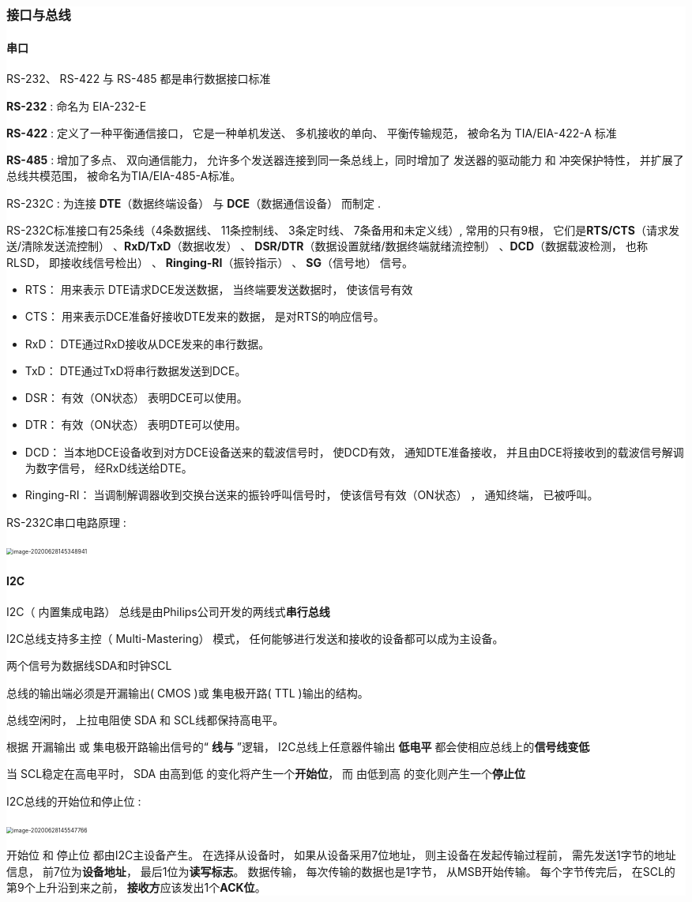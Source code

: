

### 接口与总线

####  串口

RS-232、 RS-422 与 RS-485 都是串行数据接口标准  

**RS-232** : 命名为 EIA-232-E  

**RS-422**  : 定义了一种平衡通信接口， 它是一种单机发送、 多机接收的单向、 平衡传输规范， 被命名为 TIA/EIA-422-A 标准  

**RS-485** : 增加了多点、 双向通信能力， 允许多个发送器连接到同一条总线上，同时增加了 发送器的驱动能力 和 冲突保护特性， 并扩展了 总线共模范围， 被命名为TIA/EIA-485-A标准。  

RS-232C  : 为连接 **DTE**（数据终端设备） 与 **DCE**（数据通信设备） 而制定  . 

RS-232C标准接口有25条线（4条数据线、 11条控制线、 3条定时线、 7条备用和未定义线）,  常用的只有9根， 它们是**RTS/CTS**（请求发送/清除发送流控制） 、**RxD/TxD**（数据收发） 、 **DSR/DTR**（数据设置就绪/数据终端就绪流控制） 、**DCD**（数据载波检测， 也称RLSD， 即接收线信号检出） 、 **Ringing-RI**（振铃指示） 、 **SG**（信号地） 信号。  

*   RTS： 用来表示 DTE请求DCE发送数据， 当终端要发送数据时， 使该信号有效  

*   CTS： 用来表示DCE准备好接收DTE发来的数据， 是对RTS的响应信号。
*   RxD： DTE通过RxD接收从DCE发来的串行数据。
*   TxD： DTE通过TxD将串行数据发送到DCE。
*   DSR： 有效（ON状态） 表明DCE可以使用。
*   DTR： 有效（ON状态） 表明DTE可以使用。  
*   DCD： 当本地DCE设备收到对方DCE设备送来的载波信号时， 使DCD有效， 通知DTE准备接收， 并且由DCE将接收到的载波信号解调为数字信号， 经RxD线送给DTE。
*   Ringing-RI： 当调制解调器收到交换台送来的振铃呼叫信号时， 使该信号有效（ON状态） ， 通知终端， 已被呼叫。 



RS-232C串口电路原理  :

<img src="https://gitee.com/cpu_code/picture_bed/raw/master//20200628145349.png" alt="image-20200628145348941" style="zoom:50%;" />



#### I2C

I2C（ 内置集成电路） 总线是由Philips公司开发的两线式**串行总线**  

I2C总线支持多主控（ Multi-Mastering） 模式， 任何能够进行发送和接收的设备都可以成为主设备。  

两个信号为数据线SDA和时钟SCL  

总线的输出端必须是开漏输出( CMOS )或 集电极开路( TTL )输出的结构。 

总线空闲时， 上拉电阻使 SDA 和 SCL线都保持高电平。 

根据 开漏输出 或 集电极开路输出信号的“ **线与** ”逻辑， I2C总线上任意器件输出 **低电平** 都会使相应总线上的**信号线变低**  

当 SCL稳定在高电平时， SDA 由高到低 的变化将产生一个**开始位**， 而 由低到高 的变化则产生一个**停止位**  

I2C总线的开始位和停止位  :

<img src="https://gitee.com/cpu_code/picture_bed/raw/master//20200628145547.png" alt="image-20200628145547766" style="zoom:50%;" />



开始位 和 停止位 都由I2C主设备产生。 在选择从设备时， 如果从设备采用7位地址， 则主设备在发起传输过程前， 需先发送1字节的地址信息， 前7位为**设备地址**， 最后1位为**读写标志**。 数据传输， 每次传输的数据也是1字节， 从MSB开始传输。 每个字节传完后， 在SCL的第9个上升沿到来之前， **接收方**应该发出1个**ACK位**。   
